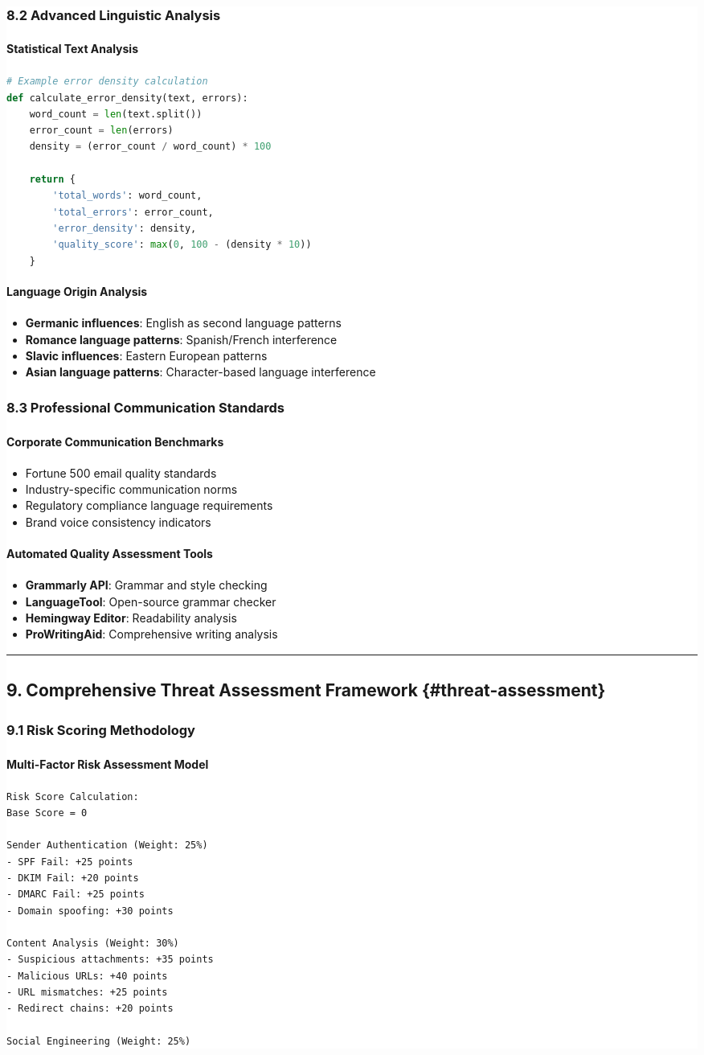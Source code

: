 ### 8.2 Advanced Linguistic Analysis

#### Statistical Text Analysis
```python
# Example error density calculation
def calculate_error_density(text, errors):
    word_count = len(text.split())
    error_count = len(errors)
    density = (error_count / word_count) * 100
    
    return {
        'total_words': word_count,
        'total_errors': error_count,
        'error_density': density,
        'quality_score': max(0, 100 - (density * 10))
    }
```

#### Language Origin Analysis
- **Germanic influences**: English as second language patterns
- **Romance language patterns**: Spanish/French interference
- **Slavic influences**: Eastern European patterns
- **Asian language patterns**: Character-based language interference

### 8.3 Professional Communication Standards

#### Corporate Communication Benchmarks
- Fortune 500 email quality standards
- Industry-specific communication norms
- Regulatory compliance language requirements
- Brand voice consistency indicators

#### Automated Quality Assessment Tools
- **Grammarly API**: Grammar and style checking
- **LanguageTool**: Open-source grammar checker
- **Hemingway Editor**: Readability analysis
- **ProWritingAid**: Comprehensive writing analysis

---

## 9. Comprehensive Threat Assessment Framework {#threat-assessment}

### 9.1 Risk Scoring Methodology

#### Multi-Factor Risk Assessment Model
```
Risk Score Calculation:
Base Score = 0

Sender Authentication (Weight: 25%)
- SPF Fail: +25 points
- DKIM Fail: +20 points
- DMARC Fail: +25 points
- Domain spoofing: +30 points

Content Analysis (Weight: 30%)
- Suspicious attachments: +35 points
- Malicious URLs: +40 points
- URL mismatches: +25 points
- Redirect chains: +20 points

Social Engineering (Weight: 25%)
```